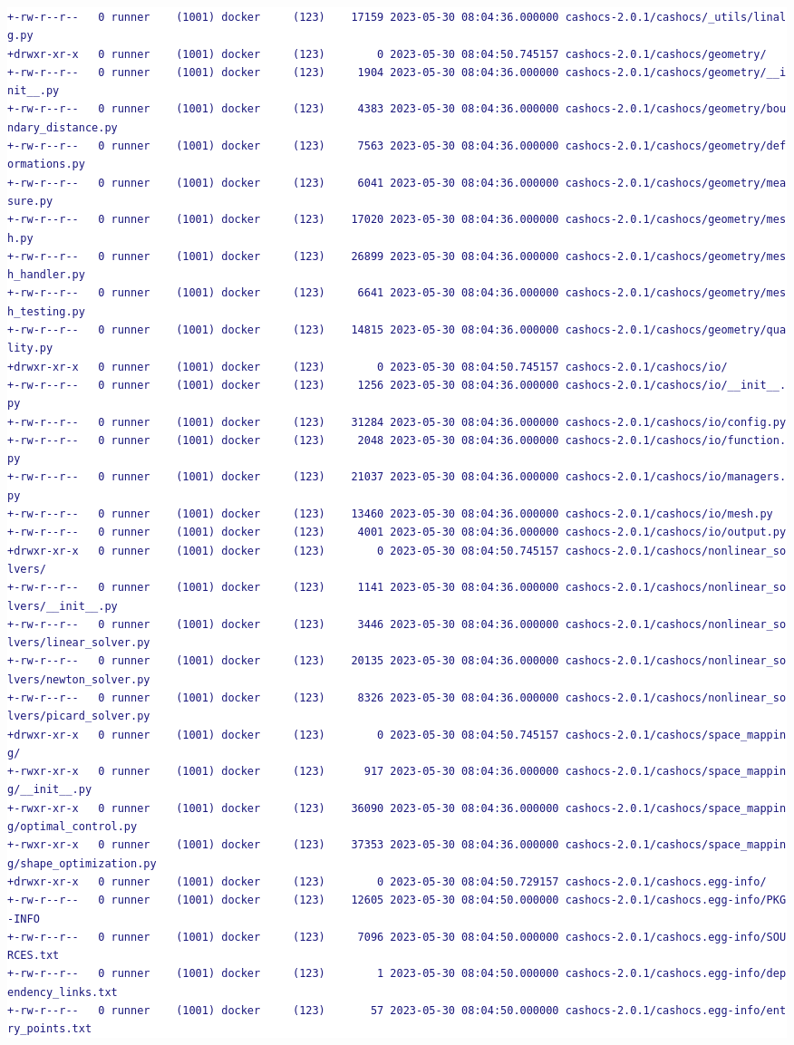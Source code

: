 ```diff
+-rw-r--r--   0 runner    (1001) docker     (123)    17159 2023-05-30 08:04:36.000000 cashocs-2.0.1/cashocs/_utils/linalg.py
+drwxr-xr-x   0 runner    (1001) docker     (123)        0 2023-05-30 08:04:50.745157 cashocs-2.0.1/cashocs/geometry/
+-rw-r--r--   0 runner    (1001) docker     (123)     1904 2023-05-30 08:04:36.000000 cashocs-2.0.1/cashocs/geometry/__init__.py
+-rw-r--r--   0 runner    (1001) docker     (123)     4383 2023-05-30 08:04:36.000000 cashocs-2.0.1/cashocs/geometry/boundary_distance.py
+-rw-r--r--   0 runner    (1001) docker     (123)     7563 2023-05-30 08:04:36.000000 cashocs-2.0.1/cashocs/geometry/deformations.py
+-rw-r--r--   0 runner    (1001) docker     (123)     6041 2023-05-30 08:04:36.000000 cashocs-2.0.1/cashocs/geometry/measure.py
+-rw-r--r--   0 runner    (1001) docker     (123)    17020 2023-05-30 08:04:36.000000 cashocs-2.0.1/cashocs/geometry/mesh.py
+-rw-r--r--   0 runner    (1001) docker     (123)    26899 2023-05-30 08:04:36.000000 cashocs-2.0.1/cashocs/geometry/mesh_handler.py
+-rw-r--r--   0 runner    (1001) docker     (123)     6641 2023-05-30 08:04:36.000000 cashocs-2.0.1/cashocs/geometry/mesh_testing.py
+-rw-r--r--   0 runner    (1001) docker     (123)    14815 2023-05-30 08:04:36.000000 cashocs-2.0.1/cashocs/geometry/quality.py
+drwxr-xr-x   0 runner    (1001) docker     (123)        0 2023-05-30 08:04:50.745157 cashocs-2.0.1/cashocs/io/
+-rw-r--r--   0 runner    (1001) docker     (123)     1256 2023-05-30 08:04:36.000000 cashocs-2.0.1/cashocs/io/__init__.py
+-rw-r--r--   0 runner    (1001) docker     (123)    31284 2023-05-30 08:04:36.000000 cashocs-2.0.1/cashocs/io/config.py
+-rw-r--r--   0 runner    (1001) docker     (123)     2048 2023-05-30 08:04:36.000000 cashocs-2.0.1/cashocs/io/function.py
+-rw-r--r--   0 runner    (1001) docker     (123)    21037 2023-05-30 08:04:36.000000 cashocs-2.0.1/cashocs/io/managers.py
+-rw-r--r--   0 runner    (1001) docker     (123)    13460 2023-05-30 08:04:36.000000 cashocs-2.0.1/cashocs/io/mesh.py
+-rw-r--r--   0 runner    (1001) docker     (123)     4001 2023-05-30 08:04:36.000000 cashocs-2.0.1/cashocs/io/output.py
+drwxr-xr-x   0 runner    (1001) docker     (123)        0 2023-05-30 08:04:50.745157 cashocs-2.0.1/cashocs/nonlinear_solvers/
+-rw-r--r--   0 runner    (1001) docker     (123)     1141 2023-05-30 08:04:36.000000 cashocs-2.0.1/cashocs/nonlinear_solvers/__init__.py
+-rw-r--r--   0 runner    (1001) docker     (123)     3446 2023-05-30 08:04:36.000000 cashocs-2.0.1/cashocs/nonlinear_solvers/linear_solver.py
+-rw-r--r--   0 runner    (1001) docker     (123)    20135 2023-05-30 08:04:36.000000 cashocs-2.0.1/cashocs/nonlinear_solvers/newton_solver.py
+-rw-r--r--   0 runner    (1001) docker     (123)     8326 2023-05-30 08:04:36.000000 cashocs-2.0.1/cashocs/nonlinear_solvers/picard_solver.py
+drwxr-xr-x   0 runner    (1001) docker     (123)        0 2023-05-30 08:04:50.745157 cashocs-2.0.1/cashocs/space_mapping/
+-rwxr-xr-x   0 runner    (1001) docker     (123)      917 2023-05-30 08:04:36.000000 cashocs-2.0.1/cashocs/space_mapping/__init__.py
+-rwxr-xr-x   0 runner    (1001) docker     (123)    36090 2023-05-30 08:04:36.000000 cashocs-2.0.1/cashocs/space_mapping/optimal_control.py
+-rwxr-xr-x   0 runner    (1001) docker     (123)    37353 2023-05-30 08:04:36.000000 cashocs-2.0.1/cashocs/space_mapping/shape_optimization.py
+drwxr-xr-x   0 runner    (1001) docker     (123)        0 2023-05-30 08:04:50.729157 cashocs-2.0.1/cashocs.egg-info/
+-rw-r--r--   0 runner    (1001) docker     (123)    12605 2023-05-30 08:04:50.000000 cashocs-2.0.1/cashocs.egg-info/PKG-INFO
+-rw-r--r--   0 runner    (1001) docker     (123)     7096 2023-05-30 08:04:50.000000 cashocs-2.0.1/cashocs.egg-info/SOURCES.txt
+-rw-r--r--   0 runner    (1001) docker     (123)        1 2023-05-30 08:04:50.000000 cashocs-2.0.1/cashocs.egg-info/dependency_links.txt
+-rw-r--r--   0 runner    (1001) docker     (123)       57 2023-05-30 08:04:50.000000 cashocs-2.0.1/cashocs.egg-info/entry_points.txt
```
